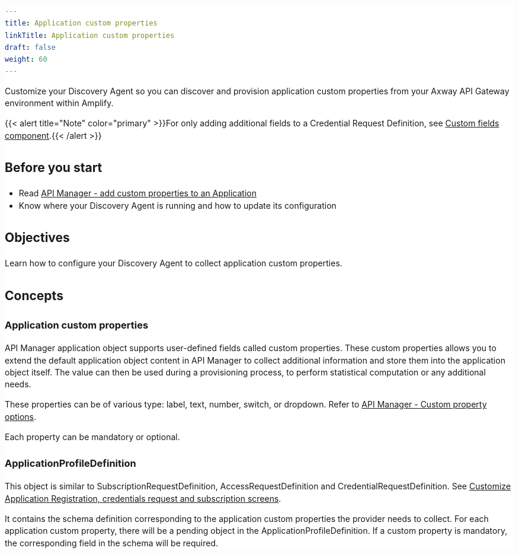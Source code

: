 ```yaml
---
title: Application custom properties
linkTitle: Application custom properties
draft: false
weight: 60
---
```


Customize your Discovery Agent so you can discover and provision application custom properties from your Axway API Gateway environment within Amplify.

{{< alert title="Note" color="primary" >}}For only adding additional fields to a Credential Request Definition, see [Custom fields component](/docs/integrate_with_central/customize_ard_crd#custom-fields-component).{{< /alert >}}

## Before you start

* Read [API Manager - add custom properties to an Application](https://docs.axway.com/bundle/axway-open-docs/page/docs/apim_administration/apimgr_admin/api_mgmt_custom/index.html#add-a-custom-property-to-applications)
* Know where your Discovery Agent is running and how to update its configuration

## Objectives

Learn how to configure your Discovery Agent to collect application custom properties.

## Concepts

### Application custom properties

API Manager application object supports user-defined fields called custom properties. These custom properties allows you to extend the default application object content in API Manager to collect additional information and store them into the application object itself. The value can then be used during a provisioning process, to perform statistical computation or any additional needs.

These properties can be of various type: label, text, number, switch, or dropdown. Refer to [API Manager - Custom property options](https://docs.axway.com/bundle/axway-open-docs/page/docs/apim_administration/apimgr_admin/api_mgmt_custom/index.html#custom-property-options).

Each property can be mandatory or optional.

### ApplicationProfileDefinition

This object is similar to SubscriptionRequestDefinition, AccessRequestDefinition and CredentialRequestDefinition. See [Customize Application Registration, credentials request and subscription screens](/docs/integrate_with_central/customize_ard_crd).

It contains the schema definition corresponding to the application custom properties the provider needs to collect. For each application custom property, there will be a pending object in the ApplicationProfileDefinition. If a custom property is mandatory, the corresponding field in the schema will be required.
